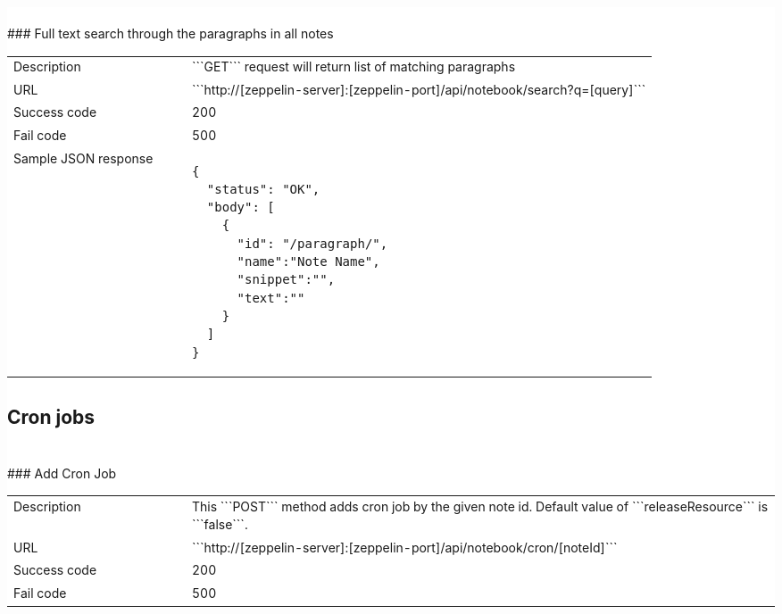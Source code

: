 <br />
### Full text search through the paragraphs in all notes
  <table class="table-configuration">
    <col width="200">
    <tr>
      <td>Description</td>
      <td>```GET``` request will return list of matching paragraphs
      </td>
    </tr>
    <tr>
      <td>URL</td>
      <td>```http://[zeppelin-server]:[zeppelin-port]/api/notebook/search?q=[query]```</td>
    </tr>
    <tr>
      <td>Success code</td>
      <td>200</td>
    </tr>
    <tr>
      <td>Fail code</td>
      <td> 500 </td>
    </tr>
    <tr>
      <td>Sample JSON response </td>
      <td><pre>
{
  "status": "OK",
  "body": [
    {
      "id": "<noteId>/paragraph/<paragraphId>",
      "name":"Note Name", 
      "snippet":"",
      "text":""
    }
  ]
}</pre></td>
    </tr>
  </table>

## Cron jobs
<br/>
### Add Cron Job
  <table class="table-configuration">
    <col width="200">
    <tr>
      <td>Description</td>
      <td>This ```POST``` method adds cron job by the given note id. 
          Default value of ```releaseResource``` is ```false```.
      </td>
    </tr>
    <tr>
      <td>URL</td>
      <td>```http://[zeppelin-server]:[zeppelin-port]/api/notebook/cron/[noteId]```</td>
    </tr>
    <tr>
      <td>Success code</td>
      <td>200</td>
    </tr>
    <tr>
      <td> Fail code</td>
      <td> 500 </td>
    </tr>